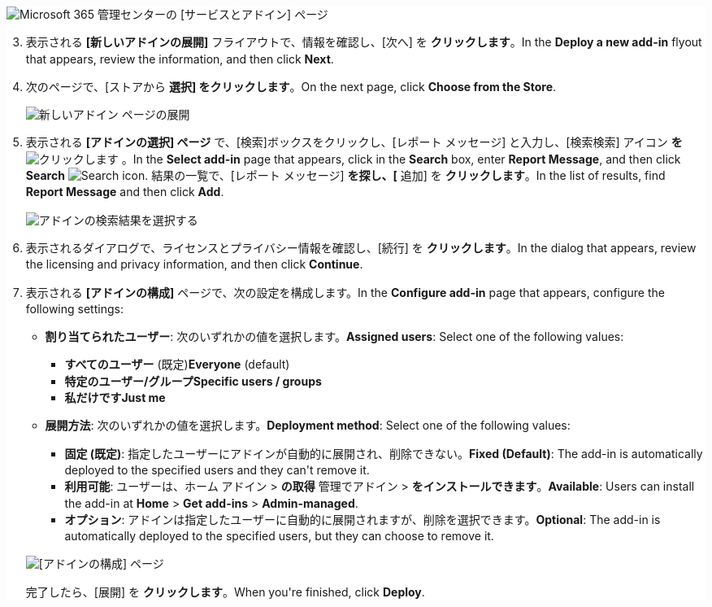    ![Microsoft 365 管理センターの [サービスとアドイン] ページ](../../media/ServicesAddInsPageNewM365AdminCenter.png)

3. <span data-ttu-id="b4b39-155">表示される **[新しいアドインの展開]** フライアウトで、情報を確認し、[次へ] を **クリックします**。</span><span class="sxs-lookup"><span data-stu-id="b4b39-155">In the **Deploy a new add-in** flyout that appears, review the information, and then click **Next**.</span></span>

4. <span data-ttu-id="b4b39-156">次のページで、[ストアから **選択] をクリックします**。</span><span class="sxs-lookup"><span data-stu-id="b4b39-156">On the next page, click **Choose from the Store**.</span></span>

   ![新しいアドイン ページの展開](../../media/NewAddInScreen2.png)

5. <span data-ttu-id="b4b39-158">表示される **[アドインの選択] ページ** で、[検索]ボックスをクリックし、[レポート メッセージ] と入力し、[検索検索] アイコン **を** ![ クリックします ](../../media/search-icon.png) 。</span><span class="sxs-lookup"><span data-stu-id="b4b39-158">In the **Select add-in** page that appears, click in the **Search** box, enter **Report Message**, and then click **Search** ![Search icon](../../media/search-icon.png).</span></span> <span data-ttu-id="b4b39-159">結果の一覧で、[レポート メッセージ] **を探し、[** 追加] を **クリックします**。</span><span class="sxs-lookup"><span data-stu-id="b4b39-159">In the list of results, find **Report Message** and then click **Add**.</span></span>

   ![アドインの検索結果を選択する](../../media/NewAddInScreen3.png)

6. <span data-ttu-id="b4b39-161">表示されるダイアログで、ライセンスとプライバシー情報を確認し、[続行] を **クリックします**。</span><span class="sxs-lookup"><span data-stu-id="b4b39-161">In the dialog that appears, review the licensing and privacy information, and then click **Continue**.</span></span>

7. <span data-ttu-id="b4b39-162">表示される **[アドインの構成]** ページで、次の設定を構成します。</span><span class="sxs-lookup"><span data-stu-id="b4b39-162">In the **Configure add-in** page that appears, configure the following settings:</span></span>

   - <span data-ttu-id="b4b39-163">**割り当てられたユーザー**: 次のいずれかの値を選択します。</span><span class="sxs-lookup"><span data-stu-id="b4b39-163">**Assigned users**: Select one of the following values:</span></span>

     - <span data-ttu-id="b4b39-164">**すべてのユーザー** (既定)</span><span class="sxs-lookup"><span data-stu-id="b4b39-164">**Everyone** (default)</span></span>
     - <span data-ttu-id="b4b39-165">**特定のユーザー/グループ**</span><span class="sxs-lookup"><span data-stu-id="b4b39-165">**Specific users / groups**</span></span>
     - <span data-ttu-id="b4b39-166">**私だけです**</span><span class="sxs-lookup"><span data-stu-id="b4b39-166">**Just me**</span></span>

   - <span data-ttu-id="b4b39-167">**展開方法**: 次のいずれかの値を選択します。</span><span class="sxs-lookup"><span data-stu-id="b4b39-167">**Deployment method**: Select one of the following values:</span></span>

     - <span data-ttu-id="b4b39-168">**固定 (既定)**: 指定したユーザーにアドインが自動的に展開され、削除できない。</span><span class="sxs-lookup"><span data-stu-id="b4b39-168">**Fixed (Default)**: The add-in is automatically deployed to the specified users and they can't remove it.</span></span>
     - <span data-ttu-id="b4b39-169">**利用可能**: ユーザーは、ホーム アドイン \> **の取得** 管理でアドイン \> **をインストールできます**。</span><span class="sxs-lookup"><span data-stu-id="b4b39-169">**Available**: Users can install the add-in at **Home** \> **Get add-ins** \> **Admin-managed**.</span></span>
     - <span data-ttu-id="b4b39-170">**オプション**: アドインは指定したユーザーに自動的に展開されますが、削除を選択できます。</span><span class="sxs-lookup"><span data-stu-id="b4b39-170">**Optional**: The add-in is automatically deployed to the specified users, but they can choose to remove it.</span></span>

   ![[アドインの構成] ページ](../../media/configure-add-in.png)

   <span data-ttu-id="b4b39-172">完了したら、[展開] を **クリックします**。</span><span class="sxs-lookup"><span data-stu-id="b4b39-172">When you're finished, click **Deploy**.</span></span>
